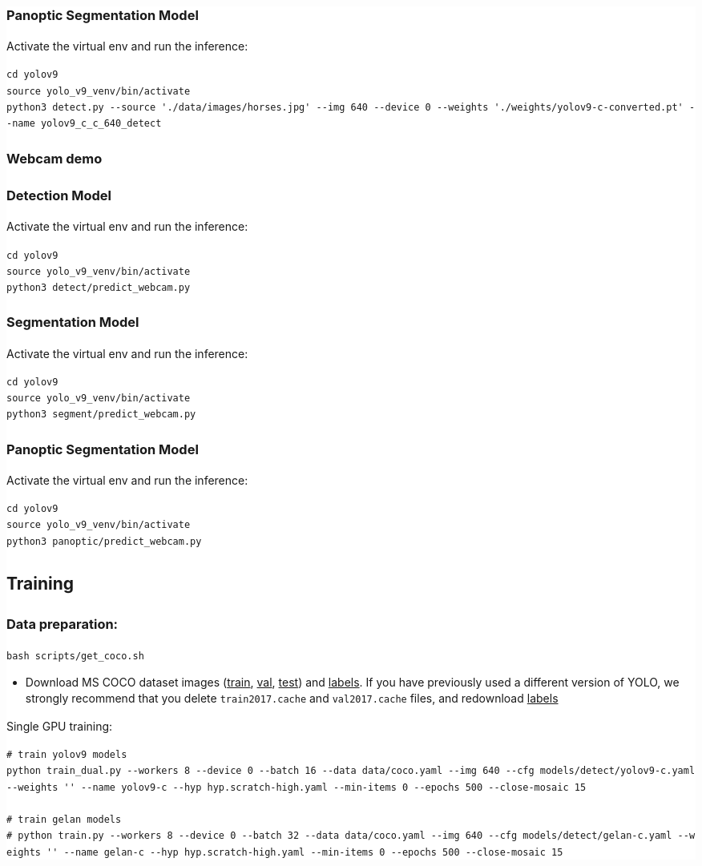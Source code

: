 ### Panoptic Segmentation Model
Activate the virtual env and run the inference:
```shell
cd yolov9
source yolo_v9_venv/bin/activate
python3 detect.py --source './data/images/horses.jpg' --img 640 --device 0 --weights './weights/yolov9-c-converted.pt' --name yolov9_c_c_640_detect
```

### Webcam demo
### Detection Model
Activate the virtual env and run the inference:
```shell
cd yolov9
source yolo_v9_venv/bin/activate
python3 detect/predict_webcam.py
``` 

### Segmentation Model
Activate the virtual env and run the inference:
```shell
cd yolov9
source yolo_v9_venv/bin/activate
python3 segment/predict_webcam.py
``` 

### Panoptic Segmentation Model
Activate the virtual env and run the inference:
```shell
cd yolov9
source yolo_v9_venv/bin/activate
python3 panoptic/predict_webcam.py
``` 

## Training

### Data preparation:

``` shell
bash scripts/get_coco.sh
```

* Download MS COCO dataset images ([train](http://images.cocodataset.org/zips/train2017.zip), [val](http://images.cocodataset.org/zips/val2017.zip), [test](http://images.cocodataset.org/zips/test2017.zip)) and [labels](https://github.com/WongKinYiu/yolov7/releases/download/v0.1/coco2017labels-segments.zip). If you have previously used a different version of YOLO, we strongly recommend that you delete `train2017.cache` and `val2017.cache` files, and redownload [labels](https://github.com/WongKinYiu/yolov7/releases/download/v0.1/coco2017labels-segments.zip) 

Single GPU training:

``` shell
# train yolov9 models
python train_dual.py --workers 8 --device 0 --batch 16 --data data/coco.yaml --img 640 --cfg models/detect/yolov9-c.yaml --weights '' --name yolov9-c --hyp hyp.scratch-high.yaml --min-items 0 --epochs 500 --close-mosaic 15

# train gelan models
# python train.py --workers 8 --device 0 --batch 32 --data data/coco.yaml --img 640 --cfg models/detect/gelan-c.yaml --weights '' --name gelan-c --hyp hyp.scratch-high.yaml --min-items 0 --epochs 500 --close-mosaic 15
```
